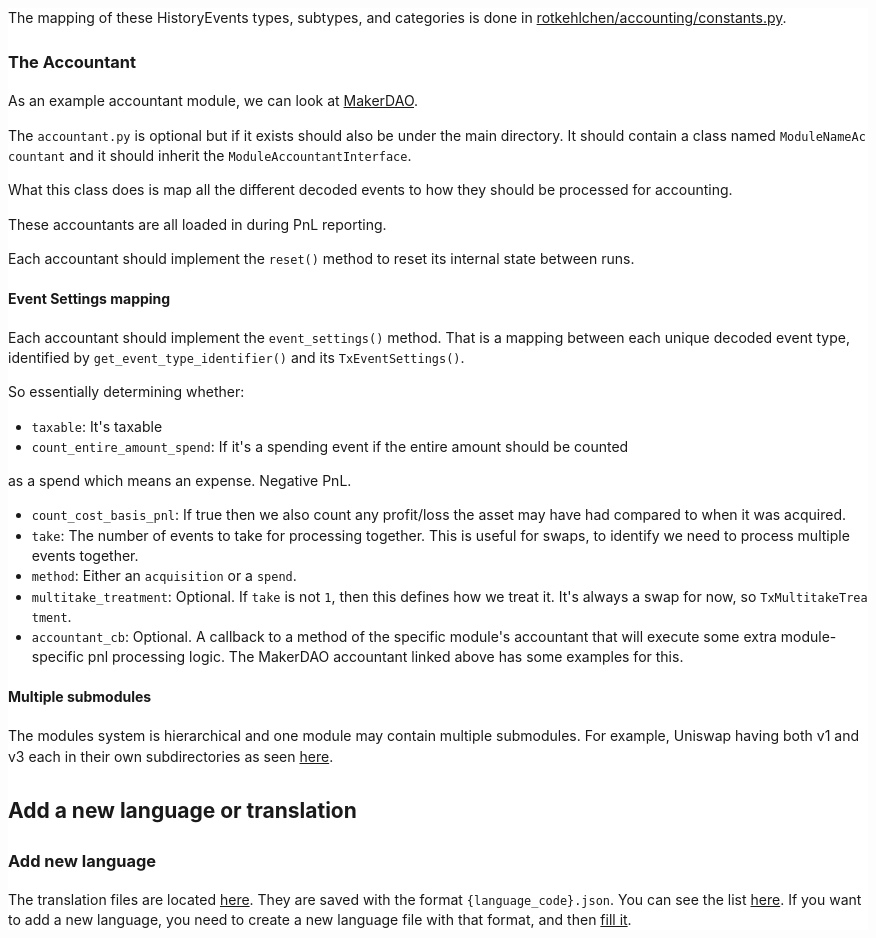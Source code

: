 The mapping of these HistoryEvents types, subtypes, and categories is done in [rotkehlchen/accounting/constants.py](https://github.com/rotki/rotki/blob/17b4368bc15043307fa6acf536b5237b3840c40e/rotkehlchen/accounting/constants.py).

### The Accountant

As an example accountant module, we can look at [MakerDAO](https://github.com/rotki/rotki/blob/1039e04304cc034a57060757a1a8ae88b3c51806/rotkehlchen/chain/ethereum/modules/makerdao/accountant.py).

The `accountant.py` is optional but if it exists should also be under the main directory. It should contain a class named `ModuleNameAccountant` and it should inherit the `ModuleAccountantInterface`.

What this class does is map all the different decoded events to how they should be processed for accounting.

These accountants are all loaded in during PnL reporting.

Each accountant should implement the `reset()` method to reset its internal state between runs.

#### Event Settings mapping

Each accountant should implement the `event_settings()` method. That is a mapping between each unique decoded event type, identified by `get_event_type_identifier()` and its `TxEventSettings()`.

So essentially determining whether:

- `taxable`: It's taxable
- `count_entire_amount_spend`: If it's a spending event if the entire amount should be counted

as a spend which means an expense. Negative PnL.

- `count_cost_basis_pnl`: If true then we also count any profit/loss the asset may have had compared to when it was acquired.
- `take`: The number of events to take for processing together. This is useful for swaps, to identify we need to process multiple events together.
- `method`: Either an `acquisition` or a `spend`.
- `multitake_treatment`: Optional. If `take` is not `1`, then this defines how we treat it. It's always a swap for now, so `TxMultitakeTreatment`.
- `accountant_cb`: Optional. A callback to a method of the specific module's accountant that will execute some extra module-specific pnl processing logic. The MakerDAO accountant linked above has some examples for this.

#### Multiple submodules

The modules system is hierarchical and one module may contain multiple submodules. For example, Uniswap having both v1 and v3 each in their own subdirectories as seen [here](https://github.com/rotki/rotki/tree/develop/rotkehlchen/chain/ethereum/modules/uniswap).

## Add a new language or translation

### Add new language

The translation files are located [here](https://github.com/rotki/rotki/tree/develop/frontend/app/src/locales).
They are saved with the format `{language_code}.json`. You can see the list [here](https://www.w3schools.com/tags/ref_language_codes.asp).
If you want to add a new language, you need to create a new language file with that format, and then [fill it](#add-or-edit-a-translation).
